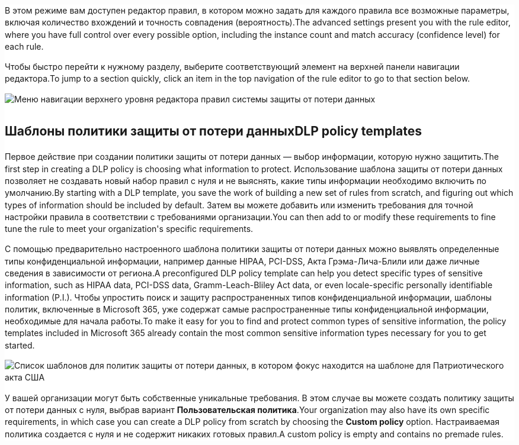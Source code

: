 <span data-ttu-id="95b10-377">В этом режиме вам доступен редактор правил, в котором можно задать для каждого правила все возможные параметры, включая количество вхождений и точность совпадения (вероятность).</span><span class="sxs-lookup"><span data-stu-id="95b10-377">The advanced settings present you with the rule editor, where you have full control over every possible option, including the instance count and match accuracy (confidence level) for each rule.</span></span>
  
<span data-ttu-id="95b10-378">Чтобы быстро перейти к нужному разделу, выберите соответствующий элемент на верхней панели навигации редактора.</span><span class="sxs-lookup"><span data-stu-id="95b10-378">To jump to a section quickly, click an item in the top navigation of the rule editor to go to that section below.</span></span>
  
![Меню навигации верхнего уровня редактора правил системы защиты от потери данных](../media/c527b97f-ca53-4c79-ad19-1a63be8a8ecc.png)
  
## <a name="dlp-policy-templates"></a><span data-ttu-id="95b10-380">Шаблоны политики защиты от потери данных</span><span class="sxs-lookup"><span data-stu-id="95b10-380">DLP policy templates</span></span>

<span data-ttu-id="95b10-381">Первое действие при создании политики защиты от потери данных — выбор информации, которую нужно защитить.</span><span class="sxs-lookup"><span data-stu-id="95b10-381">The first step in creating a DLP policy is choosing what information to protect.</span></span> <span data-ttu-id="95b10-382">Использование шаблона защиты от потери данных позволяет не создавать новый набор правил с нуля и не выяснять, какие типы информации необходимо включить по умолчанию.</span><span class="sxs-lookup"><span data-stu-id="95b10-382">By starting with a DLP template, you save the work of building a new set of rules from scratch, and figuring out which types of information should be included by default.</span></span> <span data-ttu-id="95b10-383">Затем вы можете добавить или изменить требования для точной настройки правила в соответствии с требованиями организации.</span><span class="sxs-lookup"><span data-stu-id="95b10-383">You can then add to or modify these requirements to fine tune the rule to meet your organization's specific requirements.</span></span>
  
<span data-ttu-id="95b10-384">С помощью предварительно настроенного шаблона политики защиты от потери данных можно выявлять определенные типы конфиденциальной информации, например данные HIPAA, PCI-DSS, Акта Грэма-Лича-Блили или даже личные сведения в зависимости от региона.</span><span class="sxs-lookup"><span data-stu-id="95b10-384">A preconfigured DLP policy template can help you detect specific types of sensitive information, such as HIPAA data, PCI-DSS data, Gramm-Leach-Bliley Act data, or even locale-specific personally identifiable information (P.I.).</span></span> <span data-ttu-id="95b10-385">Чтобы упростить поиск и защиту распространенных типов конфиденциальной информации, шаблоны политик, включенные в Microsoft 365, уже содержат самые распространенные типы конфиденциальной информации, необходимые для начала работы.</span><span class="sxs-lookup"><span data-stu-id="95b10-385">To make it easy for you to find and protect common types of sensitive information, the policy templates included in Microsoft 365 already contain the most common sensitive information types necessary for you to get started.</span></span>
  
![Список шаблонов для политик защиты от потери данных, в котором фокус находится на шаблоне для Патриотического акта США](../media/791b2403-430b-4987-8643-cc20abbd8148.png)
  
<span data-ttu-id="95b10-387">У вашей организации могут быть собственные уникальные требования. В этом случае вы можете создать политику защиты от потери данных с нуля, выбрав вариант **Пользовательская политика**.</span><span class="sxs-lookup"><span data-stu-id="95b10-387">Your organization may also have its own specific requirements, in which case you can create a DLP policy from scratch by choosing the **Custom policy** option.</span></span> <span data-ttu-id="95b10-388">Настраиваемая политика создается с нуля и не содержит никаких готовых правил.</span><span class="sxs-lookup"><span data-stu-id="95b10-388">A custom policy is empty and contains no premade rules.</span></span> 
  